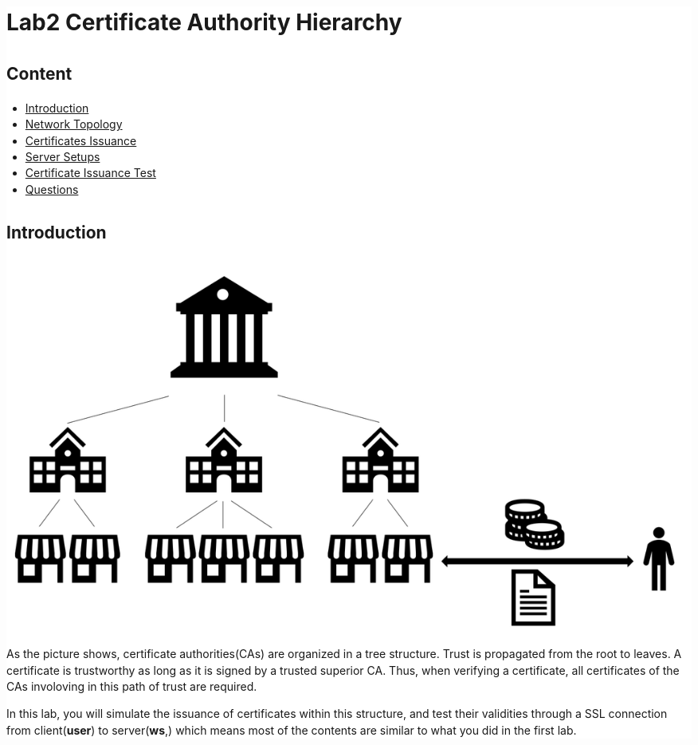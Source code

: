 # Lab2 Certificate Authority Hierarchy
  
## Content
  - [Introduction](https://github.com/Yu-Tsern/DigitalCertificateLab/tree/master/lab2#introduction)
  - [Network Topology](https://github.com/Yu-Tsern/DigitalCertificateLab/blob/master/lab2/README.md#network-topology)
  - [Certificates Issuance](https://github.com/Yu-Tsern/DigitalCertificateLab/blob/master/lab2/README.md#certificate-issuance)
  - [Server Setups](https://github.com/Yu-Tsern/DigitalCertificateLab/blob/master/lab2/README.md#server-setups)
  - [Certificate Issuance Test](https://github.com/Yu-Tsern/DigitalCertificateLab/blob/master/lab2/README.md#certificate-issuance-test)
  - [Questions](https://github.com/Yu-Tsern/DigitalCertificateLab/blob/master/lab2/README.md#questions)


## Introduction

![Alt text](pic/Picture37.png?raw=true "Title")

As the picture shows, certificate authorities(CAs) are organized in a tree structure. Trust is propagated from the root to leaves. A certificate is trustworthy as long as it is signed by a trusted superior CA. Thus, when verifying a certificate, all certificates of the CAs involoving in this path of trust are required. 

In this lab, you will simulate the issuance of certificates within this structure, and test their validities through a SSL connection from client(**user**) to server(**ws**,) which means most of the contents are similar to what you did in the first lab. 
